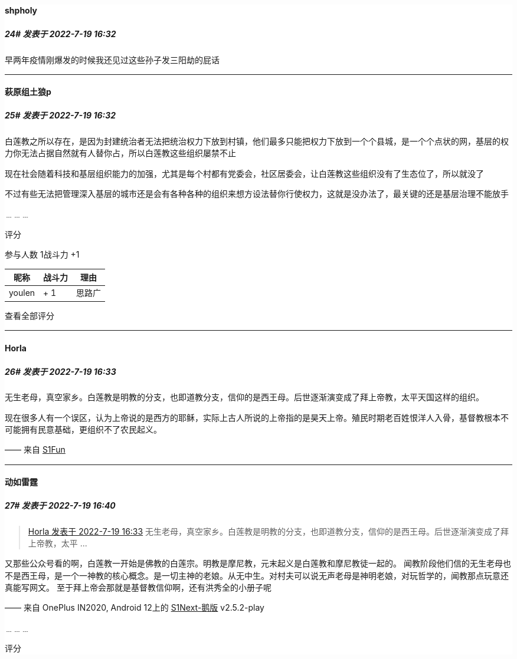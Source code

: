 ####  shpholy  
##### 24#       发表于 2022-7-19 16:32

早两年疫情刚爆发的时候我还见过这些孙子发三阳劫的屁话

*****

####  萩原组土狼p  
##### 25#       发表于 2022-7-19 16:32

白莲教之所以存在，是因为封建统治者无法把统治权力下放到村镇，他们最多只能把权力下放到一个个县城，是一个个点状的网，基层的权力你无法占据自然就有人替你占，所以白莲教这些组织屡禁不止

现在社会随着科技和基层组织能力的加强，尤其是每个村都有党委会，社区居委会，让白莲教这些组织没有了生态位了，所以就没了

不过有些无法把管理深入基层的城市还是会有各种各种的组织来想方设法替你行使权力，这就是没办法了，最关键的还是基层治理不能放手

﹍﹍﹍

评分

 参与人数 1战斗力 +1

|昵称|战斗力|理由|
|----|---|---|
| youlen| + 1|思路广|

查看全部评分

*****

####  Horla  
##### 26#       发表于 2022-7-19 16:33

无生老母，真空家乡。白莲教是明教的分支，也即道教分支，信仰的是西王母。后世逐渐演变成了拜上帝教，太平天国这样的组织。

现在很多人有一个误区，认为上帝说的是西方的耶稣，实际上古人所说的上帝指的是昊天上帝。殖民时期老百姓恨洋人入骨，基督教根本不可能拥有民意基础，更组织不了农民起义。

—— 来自 [S1Fun](https://s1fun.koalcat.com)

*****

####  动如雷霆  
##### 27#       发表于 2022-7-19 16:40

<blockquote><a href="httphttps://bbs.saraba1st.com/2b/forum.php?mod=redirect&amp;goto=findpost&amp;pid=56709792&amp;ptid=2082034" target="_blank">Horla 发表于 2022-7-19 16:33</a>
无生老母，真空家乡。白莲教是明教的分支，也即道教分支，信仰的是西王母。后世逐渐演变成了拜上帝教，太平 ...</blockquote>
又那些公众号看的啊，白莲教一开始是佛教的白莲宗。明教是摩尼教，元末起义是白莲教和摩尼教徒一起的。
闻教阶段他们信的无生老母也不是西王母，是一个一神教的核心概念。是一切主神的老娘。从无中生。对村夫可以说无声老母是神明老娘，对玩哲学的，闻教那点玩意还真能写网文。
至于拜上帝会那就是基督教信仰啊，还有洪秀全的小册子呢

—— 来自 OnePlus IN2020, Android 12上的 [S1Next-鹅版](https://github.com/ykrank/S1-Next/releases) v2.5.2-play

﹍﹍﹍

评分
